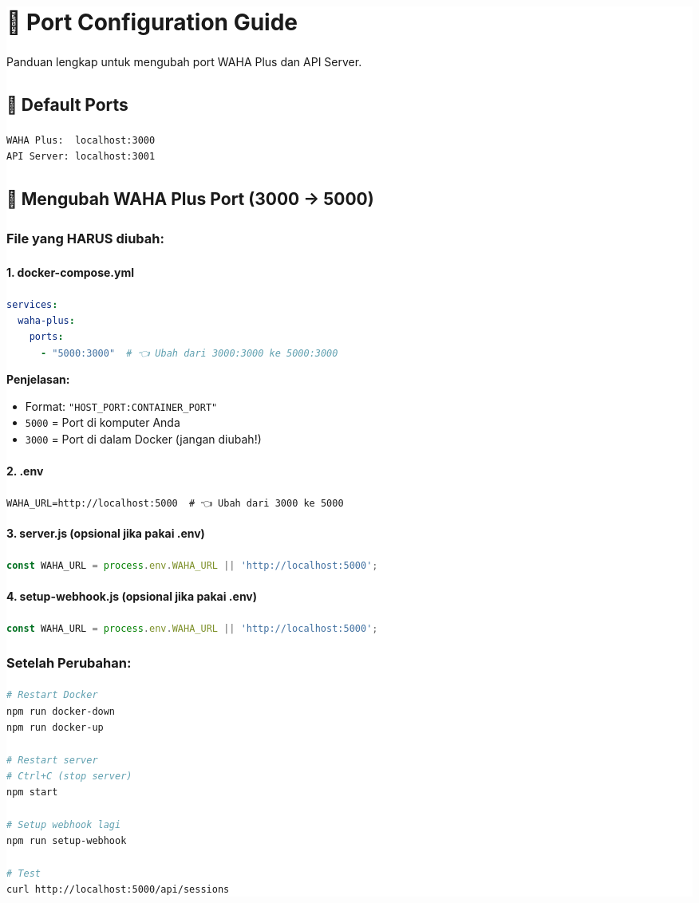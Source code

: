 # 🔌 Port Configuration Guide

Panduan lengkap untuk mengubah port WAHA Plus dan API Server.

## 🎯 Default Ports

```
WAHA Plus:  localhost:3000
API Server: localhost:3001
```

## 🔄 Mengubah WAHA Plus Port (3000 → 5000)

### File yang HARUS diubah:

#### 1. **docker-compose.yml**
```yaml
services:
  waha-plus:
    ports:
      - "5000:3000"  # 👈 Ubah dari 3000:3000 ke 5000:3000
```

**Penjelasan:**
- Format: `"HOST_PORT:CONTAINER_PORT"`
- `5000` = Port di komputer Anda
- `3000` = Port di dalam Docker (jangan diubah!)

#### 2. **.env**
```env
WAHA_URL=http://localhost:5000  # 👈 Ubah dari 3000 ke 5000
```

#### 3. **server.js** (opsional jika pakai .env)
```javascript
const WAHA_URL = process.env.WAHA_URL || 'http://localhost:5000';
```

#### 4. **setup-webhook.js** (opsional jika pakai .env)
```javascript
const WAHA_URL = process.env.WAHA_URL || 'http://localhost:5000';
```

### Setelah Perubahan:

```bash
# Restart Docker
npm run docker-down
npm run docker-up

# Restart server
# Ctrl+C (stop server)
npm start

# Setup webhook lagi
npm run setup-webhook

# Test
curl http://localhost:5000/api/sessions
```
